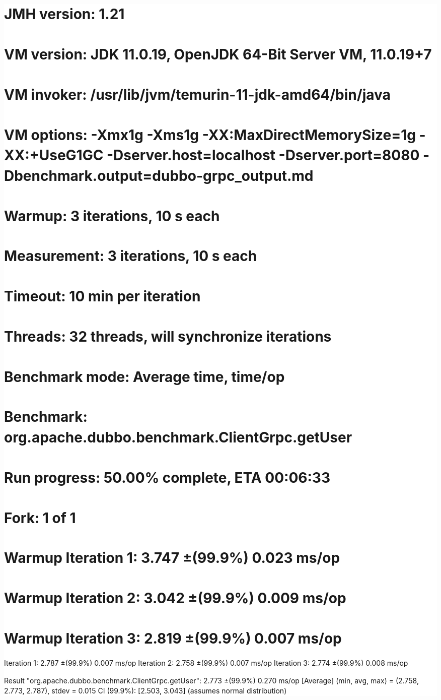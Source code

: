 
# JMH version: 1.21
# VM version: JDK 11.0.19, OpenJDK 64-Bit Server VM, 11.0.19+7
# VM invoker: /usr/lib/jvm/temurin-11-jdk-amd64/bin/java
# VM options: -Xmx1g -Xms1g -XX:MaxDirectMemorySize=1g -XX:+UseG1GC -Dserver.host=localhost -Dserver.port=8080 -Dbenchmark.output=dubbo-grpc_output.md
# Warmup: 3 iterations, 10 s each
# Measurement: 3 iterations, 10 s each
# Timeout: 10 min per iteration
# Threads: 32 threads, will synchronize iterations
# Benchmark mode: Average time, time/op
# Benchmark: org.apache.dubbo.benchmark.ClientGrpc.getUser

# Run progress: 50.00% complete, ETA 00:06:33
# Fork: 1 of 1
# Warmup Iteration   1: 3.747 ±(99.9%) 0.023 ms/op
# Warmup Iteration   2: 3.042 ±(99.9%) 0.009 ms/op
# Warmup Iteration   3: 2.819 ±(99.9%) 0.007 ms/op
Iteration   1: 2.787 ±(99.9%) 0.007 ms/op
Iteration   2: 2.758 ±(99.9%) 0.007 ms/op
Iteration   3: 2.774 ±(99.9%) 0.008 ms/op


Result "org.apache.dubbo.benchmark.ClientGrpc.getUser":
  2.773 ±(99.9%) 0.270 ms/op [Average]
  (min, avg, max) = (2.758, 2.773, 2.787), stdev = 0.015
  CI (99.9%): [2.503, 3.043] (assumes normal distribution)
